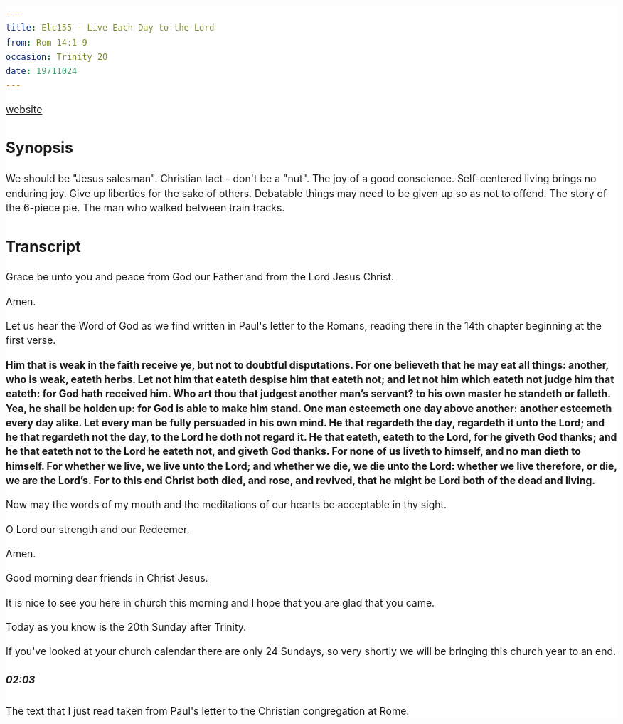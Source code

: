 ```yaml
---
title: Elc155 - Live Each Day to the Lord
from: Rom 14:1-9
occasion: Trinity 20
date: 19711024
---
```

[website](http://javafoundry.com/elc/155.html)

## Synopsis
We should be "Jesus salesman". Christian tact - don't be a "nut". The joy of a good conscience. Self-centered living brings no enduring joy. Give up liberties for the sake of others. Debatable things may need to be given up so as not to offend. The story of the 6-piece pie. The man who walked between train tracks.

## Transcript
Grace be unto you and peace from God our Father and from the Lord Jesus Christ.

Amen.

Let us hear the Word of God as we find written in Paul's letter to the Romans, reading there in the 14th chapter beginning at the first verse.

**Him that is weak in the faith receive ye, but not to doubtful disputations. For one believeth that he may eat all things: another, who is weak, eateth herbs. Let not him that eateth despise him that eateth not; and let not him which eateth not judge him that eateth: for God hath received him. Who art thou that judgest another man’s servant? to his own master he standeth or falleth. Yea, he shall be holden up: for God is able to make him stand. One man esteemeth one day above another: another esteemeth every day alike. Let every man be fully persuaded in his own mind. He that regardeth the day, regardeth it unto the Lord; and he that regardeth not the day, to the Lord he doth not regard it. He that eateth, eateth to the Lord, for he giveth God thanks; and he that eateth not to the Lord he eateth not, and giveth God thanks. For none of us liveth to himself, and no man dieth to himself. For whether we live, we live unto the Lord; and whether we die, we die unto the Lord: whether we live therefore, or die, we are the Lord’s. For to this end Christ both died, and rose, and revived, that he might be Lord both of the dead and living.**

Now may the words of my mouth and the meditations of our hearts be acceptable in thy sight.

O Lord our strength and our Redeemer.

Amen.

Good morning dear friends in Christ Jesus.

It is nice to see you here in church this morning and I hope that you are glad that you came.

Today as you know is the 20th Sunday after Trinity.

If you've looked at your church calendar there are only 24 Sundays, so very shortly we will be bringing this church year to an end.

##### 02:03

The text that I just read taken from Paul's letter to the Christian congregation at Rome.
